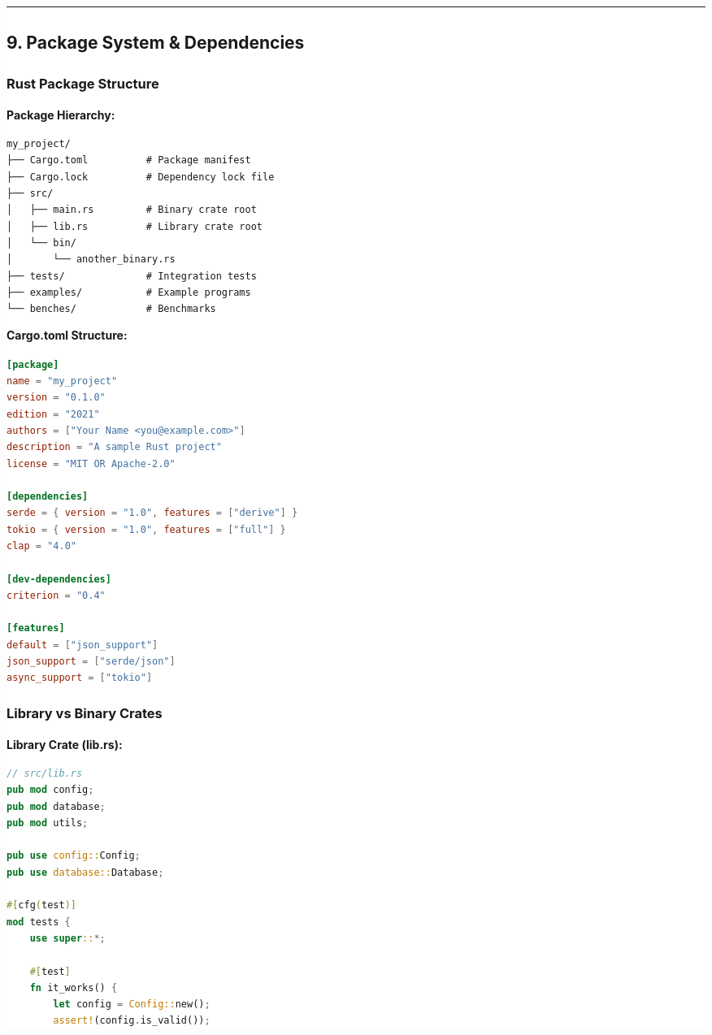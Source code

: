
---

## 9. Package System & Dependencies

### Rust Package Structure

**Package Hierarchy:**
```
my_project/
├── Cargo.toml          # Package manifest
├── Cargo.lock          # Dependency lock file
├── src/
│   ├── main.rs         # Binary crate root
│   ├── lib.rs          # Library crate root
│   └── bin/
│       └── another_binary.rs
├── tests/              # Integration tests
├── examples/           # Example programs
└── benches/            # Benchmarks
```

**Cargo.toml Structure:**
```toml
[package]
name = "my_project"
version = "0.1.0"
edition = "2021"
authors = ["Your Name <you@example.com>"]
description = "A sample Rust project"
license = "MIT OR Apache-2.0"

[dependencies]
serde = { version = "1.0", features = ["derive"] }
tokio = { version = "1.0", features = ["full"] }
clap = "4.0"

[dev-dependencies]
criterion = "0.4"

[features]
default = ["json_support"]
json_support = ["serde/json"]
async_support = ["tokio"]
```

### Library vs Binary Crates

**Library Crate (lib.rs):**
```rust
// src/lib.rs
pub mod config;
pub mod database;
pub mod utils;

pub use config::Config;
pub use database::Database;

#[cfg(test)]
mod tests {
    use super::*;
    
    #[test]
    fn it_works() {
        let config = Config::new();
        assert!(config.is_valid());
```